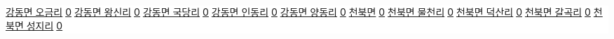 
  <tr class="item">
    <td><a href="경상북도 경주시 강동면 오금리">강동면 오금리</a></td>
    <td><a href="경상북도 경주시 강동면 오금리">0</a></td>
  </tr>
    

  <tr class="item">
    <td><a href="경상북도 경주시 강동면 왕신리">강동면 왕신리</a></td>
    <td><a href="경상북도 경주시 강동면 왕신리">0</a></td>
  </tr>
    

  <tr class="item">
    <td><a href="경상북도 경주시 강동면 국당리">강동면 국당리</a></td>
    <td><a href="경상북도 경주시 강동면 국당리">0</a></td>
  </tr>
    

  <tr class="item">
    <td><a href="경상북도 경주시 강동면 인동리">강동면 인동리</a></td>
    <td><a href="경상북도 경주시 강동면 인동리">0</a></td>
  </tr>
    

  <tr class="item">
    <td><a href="경상북도 경주시 강동면 양동리">강동면 양동리</a></td>
    <td><a href="경상북도 경주시 강동면 양동리">0</a></td>
  </tr>
    

  <tr class="item">
    <td><a href="경상북도 경주시 천북면">천북면</a></td>
    <td><a href="경상북도 경주시 천북면">0</a></td>
  </tr>
    

  <tr class="item">
    <td><a href="경상북도 경주시 천북면 물천리">천북면 물천리</a></td>
    <td><a href="경상북도 경주시 천북면 물천리">0</a></td>
  </tr>
    

  <tr class="item">
    <td><a href="경상북도 경주시 천북면 덕산리">천북면 덕산리</a></td>
    <td><a href="경상북도 경주시 천북면 덕산리">0</a></td>
  </tr>
    

  <tr class="item">
    <td><a href="경상북도 경주시 천북면 갈곡리">천북면 갈곡리</a></td>
    <td><a href="경상북도 경주시 천북면 갈곡리">0</a></td>
  </tr>
    

  <tr class="item">
    <td><a href="경상북도 경주시 천북면 성지리">천북면 성지리</a></td>
    <td><a href="경상북도 경주시 천북면 성지리">0</a></td>
  </tr>
    